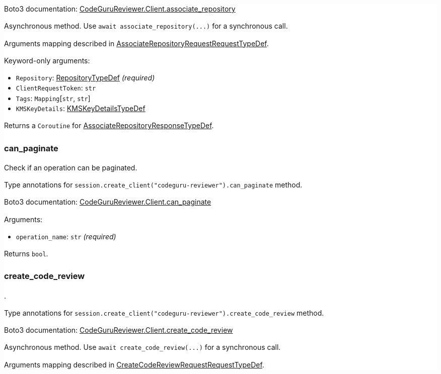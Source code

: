 Boto3 documentation:
[CodeGuruReviewer.Client.associate_repository](https://boto3.amazonaws.com/v1/documentation/api/latest/reference/services/codeguru-reviewer.html#CodeGuruReviewer.Client.associate_repository)

Asynchronous method. Use `await associate_repository(...)` for a synchronous
call.

Arguments mapping described in
[AssociateRepositoryRequestRequestTypeDef](./type_defs.md#associaterepositoryrequestrequesttypedef).

Keyword-only arguments:

- `Repository`: [RepositoryTypeDef](./type_defs.md#repositorytypedef)
  *(required)*
- `ClientRequestToken`: `str`
- `Tags`: `Mapping`\[`str`, `str`\]
- `KMSKeyDetails`: [KMSKeyDetailsTypeDef](./type_defs.md#kmskeydetailstypedef)

Returns a `Coroutine` for
[AssociateRepositoryResponseTypeDef](./type_defs.md#associaterepositoryresponsetypedef).

<a id="can\_paginate"></a>

### can_paginate

Check if an operation can be paginated.

Type annotations for `session.create_client("codeguru-reviewer").can_paginate`
method.

Boto3 documentation:
[CodeGuruReviewer.Client.can_paginate](https://boto3.amazonaws.com/v1/documentation/api/latest/reference/services/codeguru-reviewer.html#CodeGuruReviewer.Client.can_paginate)

Arguments:

- `operation_name`: `str` *(required)*

Returns `bool`.

<a id="create\_code\_review"></a>

### create_code_review

.

Type annotations for
`session.create_client("codeguru-reviewer").create_code_review` method.

Boto3 documentation:
[CodeGuruReviewer.Client.create_code_review](https://boto3.amazonaws.com/v1/documentation/api/latest/reference/services/codeguru-reviewer.html#CodeGuruReviewer.Client.create_code_review)

Asynchronous method. Use `await create_code_review(...)` for a synchronous
call.

Arguments mapping described in
[CreateCodeReviewRequestRequestTypeDef](./type_defs.md#createcodereviewrequestrequesttypedef).
